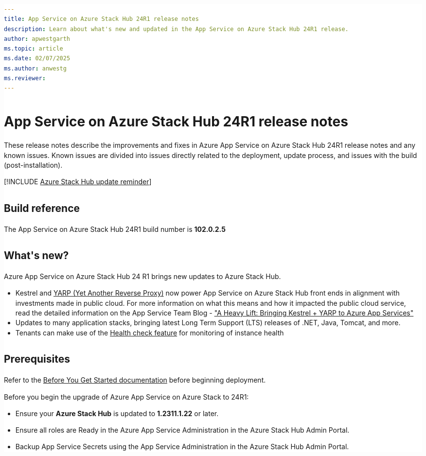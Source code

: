 ```yaml
---
title: App Service on Azure Stack Hub 24R1 release notes 
description: Learn about what's new and updated in the App Service on Azure Stack Hub 24R1 release.
author: apwestgarth
ms.topic: article
ms.date: 02/07/2025
ms.author: anwestg
ms.reviewer:
---
```


# App Service on Azure Stack Hub 24R1 release notes

These release notes describe the improvements and fixes in Azure App Service on Azure Stack Hub 24R1 release notes and any known issues. Known issues are divided into issues directly related to the deployment, update process, and issues with the build (post-installation).

[!INCLUDE [Azure Stack Hub update reminder](../includes/app-service-hub-update-banner.md)]

## Build reference

The App Service on Azure Stack Hub 24R1 build number is **102.0.2.5**

## What's new?

Azure App Service on Azure Stack Hub 24 R1 brings new updates to Azure Stack Hub.

- Kestrel and [YARP (Yet Another Reverse Proxy)](https://microsoft.github.io/reverse-proxy/) now power App Service on Azure Stack Hub front ends in alignment with investments made in public cloud. For more information on what this means and how it impacted the public cloud service, read the detailed information on the App Service Team Blog - ["A Heavy Lift: Bringing Kestrel + YARP to Azure App Services"](https://azure.github.io/AppService/2022/08/16/A-Heavy-Lift.html)
- Updates to many application stacks, bringing latest Long Term Support (LTS) releases of .NET, Java, Tomcat, and more.
- Tenants can make use of the [Health check feature](/azure/app-service/monitor-instances-health-check) for monitoring of instance health 

## Prerequisites

Refer to the [Before You Get Started documentation](azure-stack-app-service-before-you-get-started.md) before beginning deployment.

Before you begin the upgrade of Azure App Service on Azure Stack to 24R1:

- Ensure your **Azure Stack Hub** is updated to **1.2311.1.22** or later.

- Ensure all roles are Ready in the Azure App Service Administration in the Azure Stack Hub Admin Portal.

- Backup App Service Secrets using the App Service Administration in the Azure Stack Hub Admin Portal.

